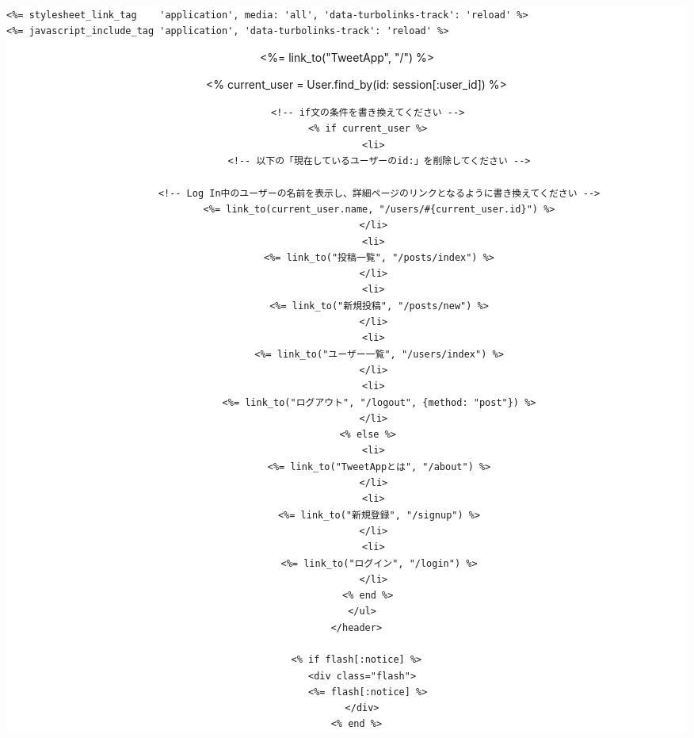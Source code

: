     <%= stylesheet_link_tag    'application', media: 'all', 'data-turbolinks-track': 'reload' %>
    <%= javascript_include_tag 'application', 'data-turbolinks-track': 'reload' %>
  </head>

  <body>
    <header>
      <div class="header-logo">
        <%= link_to("TweetApp", "/") %>
      </div>
      <ul class="header-menus">
        <!-- 現在ログイン中のユーザーを取得し、変数current_userに代入してください -->
        <% current_user = User.find_by(id: session[:user_id]) %>
        
        <!-- if文の条件を書き換えてください -->
        <% if current_user %>
          <li>
            <!-- 以下の「現在しているユーザーのid:」を削除してください -->
            
            <!-- Log In中のユーザーの名前を表示し、詳細ページのリンクとなるように書き換えてください -->
            <%= link_to(current_user.name, "/users/#{current_user.id}") %>
          </li>
          <li>
            <%= link_to("投稿一覧", "/posts/index") %>
          </li>
          <li>
            <%= link_to("新規投稿", "/posts/new") %>
          </li>
          <li>
            <%= link_to("ユーザー一覧", "/users/index") %>
          </li>
          <li>
            <%= link_to("ログアウト", "/logout", {method: "post"}) %>
          </li>
        <% else %>
          <li>
            <%= link_to("TweetAppとは", "/about") %>
          </li>
          <li>
            <%= link_to("新規登録", "/signup") %>
          </li>
          <li>
            <%= link_to("ログイン", "/login") %>
          </li>
        <% end %>
      </ul>
    </header>

    <% if flash[:notice] %>
      <div class="flash">
        <%= flash[:notice] %>
      </div>
    <% end %>
    